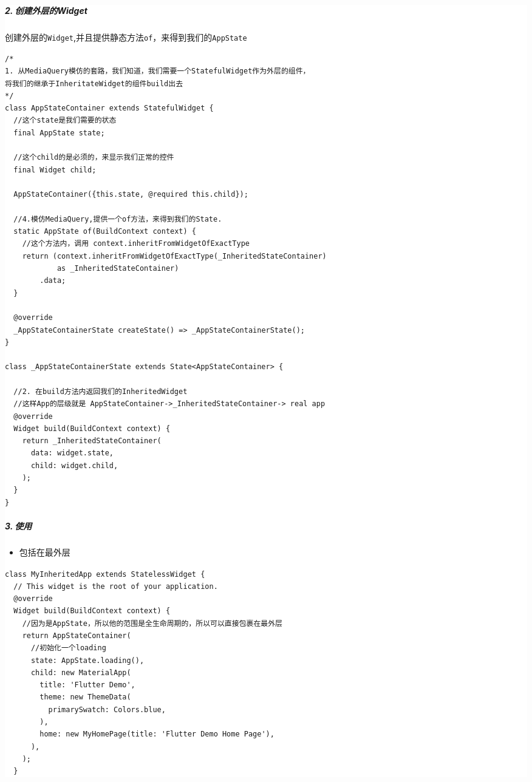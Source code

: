 ##### 2. 创建外层的Widget

创建外层的`Widget`,并且提供静态方法`of`，来得到我们的`AppState`

```
/*
1. 从MediaQuery模仿的套路，我们知道，我们需要一个StatefulWidget作为外层的组件，
将我们的继承于InheritateWidget的组件build出去
*/
class AppStateContainer extends StatefulWidget {
  //这个state是我们需要的状态
  final AppState state;

  //这个child的是必须的，来显示我们正常的控件
  final Widget child;

  AppStateContainer({this.state, @required this.child});

  //4.模仿MediaQuery,提供一个of方法，来得到我们的State.
  static AppState of(BuildContext context) {
    //这个方法内，调用 context.inheritFromWidgetOfExactType
    return (context.inheritFromWidgetOfExactType(_InheritedStateContainer)
            as _InheritedStateContainer)
        .data;
  }

  @override
  _AppStateContainerState createState() => _AppStateContainerState();
}

class _AppStateContainerState extends State<AppStateContainer> {

  //2. 在build方法内返回我们的InheritedWidget
  //这样App的层级就是 AppStateContainer->_InheritedStateContainer-> real app
  @override
  Widget build(BuildContext context) {
    return _InheritedStateContainer(
      data: widget.state,
      child: widget.child,
    );
  }
}
```

##### 3. 使用

- 包括在最外层

```
class MyInheritedApp extends StatelessWidget {
  // This widget is the root of your application.
  @override
  Widget build(BuildContext context) {
    //因为是AppState，所以他的范围是全生命周期的，所以可以直接包裹在最外层
    return AppStateContainer(
      //初始化一个loading
      state: AppState.loading(),
      child: new MaterialApp(
        title: 'Flutter Demo',
        theme: new ThemeData(
          primarySwatch: Colors.blue,
        ),
        home: new MyHomePage(title: 'Flutter Demo Home Page'),
      ),
    );
  }
```